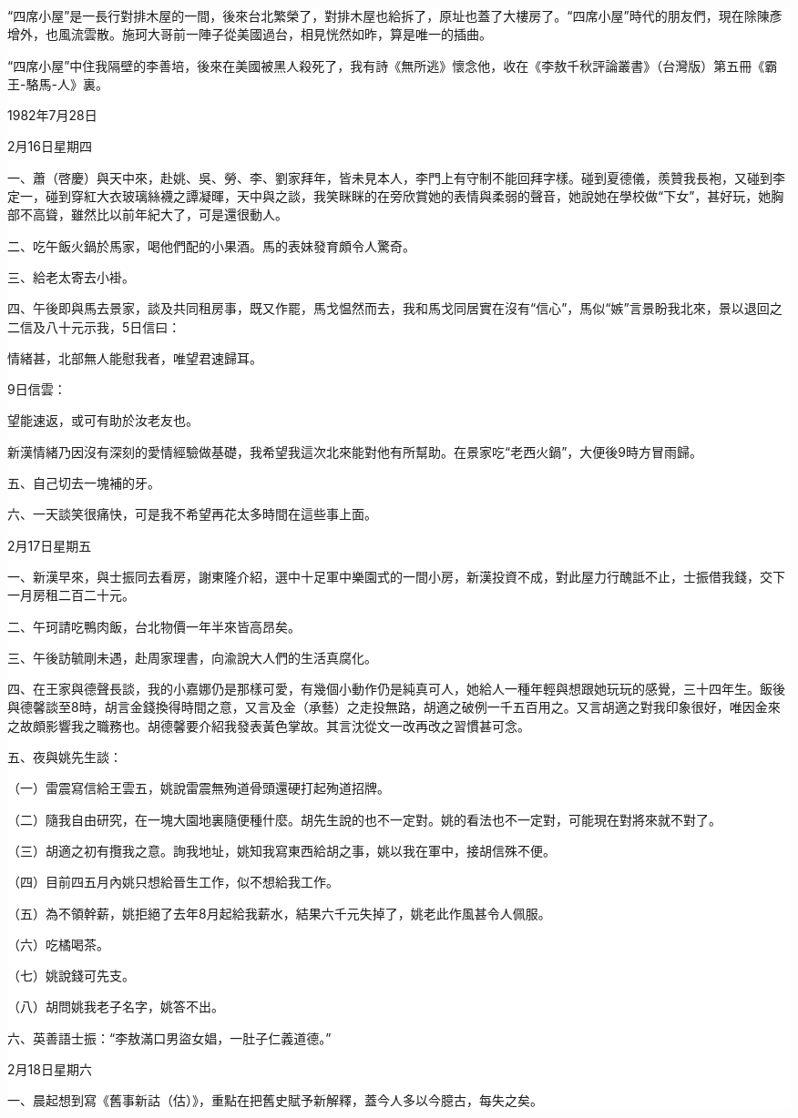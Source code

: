 “四席小屋”是一長行對排木屋的一間，後來台北繁榮了，對排木屋也給拆了，原址也蓋了大樓房了。“四席小屋”時代的朋友們，現在除陳彥增外，也風流雲散。施珂大哥前一陣子從美國過台，相見恍然如昨，算是唯一的插曲。

“四席小屋”中住我隔壁的李善培，後來在美國被黑人殺死了，我有詩《無所逃》懷念他，收在《李敖千秋評論叢書》（台灣版）第五冊《霸王-駱馬-人》裏。

1982年7月28日

2月16日星期四

一、蕭（啓慶）與天中來，赴姚、吳、勞、李、劉家拜年，皆未見本人，李門上有守制不能回拜字樣。碰到夏德儀，羨贊我長袍，又碰到李定一，碰到穿紅大衣玻璃絲襪之譚凝暉，天中與之談，我笑眯眯的在旁欣賞她的表情與柔弱的聲音，她說她在學校做“下女”，甚好玩，她胸部不高聳，雖然比以前年紀大了，可是還很動人。

二、吃午飯火鍋於馬家，喝他們配的小果酒。馬的表妹發育頗令人驚奇。

三、給老太寄去小褂。

四、午後即與馬去景家，談及共同租房事，既又作罷，馬戈愠然而去，我和馬戈同居實在沒有“信心”，馬似“嫉”言景盼我北來，景以退回之二信及八十元示我，5日信曰：

情緒甚，北部無人能慰我者，唯望君速歸耳。

9日信雲：

望能速返，或可有助於汝老友也。

新漢情緒乃因沒有深刻的愛情經驗做基礎，我希望我這次北來能對他有所幫助。在景家吃“老西火鍋”，大便後9時方冒雨歸。

五、自己切去一塊補的牙。

六、一天談笑很痛快，可是我不希望再花太多時間在這些事上面。

2月17日星期五

一、新漢早來，與士振同去看房，謝東隆介紹，選中十足軍中樂園式的一間小房，新漢投資不成，對此屋力行醜詆不止，士振借我錢，交下一月房租二百二十元。

二、午珂請吃鴨肉飯，台北物價一年半來皆高昂矣。

三、午後訪毓剛未遇，赴周家理書，向渝說大人們的生活真腐化。

四、在王家與德聲長談，我的小嘉娜仍是那樣可愛，有幾個小動作仍是純真可人，她給人一種年輕與想跟她玩玩的感覺，三十四年生。飯後與德馨談至8時，胡言金錢換得時間之意，又言及金（承藝）之走投無路，胡適之破例一千五百用之。又言胡適之對我印象很好，唯因金來之故頗影響我之職務也。胡德馨要介紹我發表黃色掌故。其言沈從文一改再改之習慣甚可念。

五、夜與姚先生談：

（一）雷震寫信給王雲五，姚說雷震無殉道骨頭還硬打起殉道招牌。

（二）隨我自由研究，在一塊大園地裏隨便種什麼。胡先生說的也不一定對。姚的看法也不一定對，可能現在對將來就不對了。

（三）胡適之初有攬我之意。詢我地址，姚知我寫東西給胡之事，姚以我在軍中，接胡信殊不便。

（四）目前四五月內姚只想給晉生工作，似不想給我工作。

（五）為不領幹薪，姚拒絕了去年8月起給我薪水，結果六千元失掉了，姚老此作風甚令人佩服。

（六）吃橘喝茶。

（七）姚說錢可先支。

（八）胡問姚我老子名字，姚答不出。

六、英善語士振：“李敖滿口男盜女娼，一肚子仁義道德。”

2月18日星期六

一、晨起想到寫《舊事新詁（估）》，重點在把舊史賦予新解釋，蓋今人多以今臆古，每失之矣。
